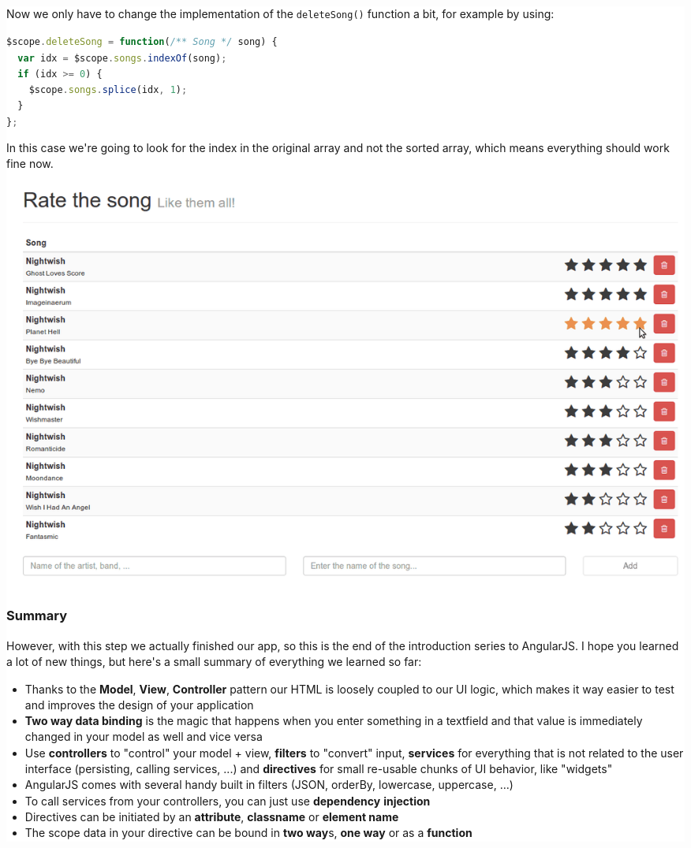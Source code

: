 Now we only have to change the implementation of the `deleteSong()` function a bit, for example by using:

```javascript
$scope.deleteSong = function(/** Song */ song) {
  var idx = $scope.songs.indexOf(song);
  if (idx >= 0) {
    $scope.songs.splice(idx, 1);
  }
};
```

In this case we're going to look for the index in the original array and not the sorted array, which means everything should work fine now.

![app-final](./images/app-final1.png)

### Summary

However, with this step we actually finished our app, so this is the end of the introduction series to AngularJS. I hope you learned a lot of new things, but here's a small summary of everything we learned so far:

- Thanks to the **Model**, **View**, **Controller** pattern our HTML is loosely coupled to our UI logic, which makes it way easier to test and improves the design of your application
- **Two way data binding** is the magic that happens when you enter something in a textfield and that value is immediately changed in your model as well and vice versa
- Use **controllers** to "control" your model + view, **filters** to "convert" input, **services** for everything that is not related to the user interface (persisting, calling services, ...) and **directives** for small re-usable chunks of UI behavior, like "widgets"
- AngularJS comes with several handy built in filters (JSON, orderBy, lowercase, uppercase, ...)
- To call services from your controllers, you can just use **dependency** **injection**
- Directives can be initiated by an **attribute**, **classname** or **element name**
- The scope data in your directive can be bound in **two way**s, **one way** or as a **function**
